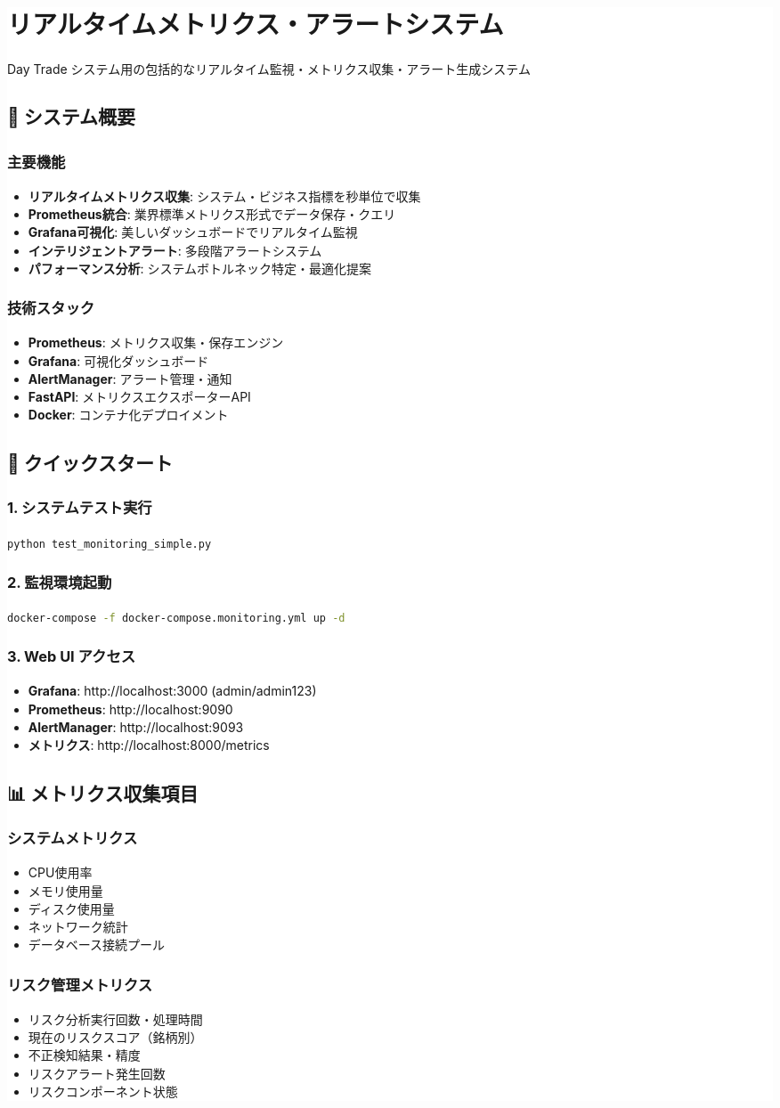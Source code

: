 # リアルタイムメトリクス・アラートシステム

Day Trade システム用の包括的なリアルタイム監視・メトリクス収集・アラート生成システム

## 🎯 システム概要

### 主要機能
- **リアルタイムメトリクス収集**: システム・ビジネス指標を秒単位で収集
- **Prometheus統合**: 業界標準メトリクス形式でデータ保存・クエリ
- **Grafana可視化**: 美しいダッシュボードでリアルタイム監視
- **インテリジェントアラート**: 多段階アラートシステム
- **パフォーマンス分析**: システムボトルネック特定・最適化提案

### 技術スタック
- **Prometheus**: メトリクス収集・保存エンジン
- **Grafana**: 可視化ダッシュボード
- **AlertManager**: アラート管理・通知
- **FastAPI**: メトリクスエクスポーターAPI
- **Docker**: コンテナ化デプロイメント

## 🚀 クイックスタート

### 1. システムテスト実行
```bash
python test_monitoring_simple.py
```

### 2. 監視環境起動
```bash
docker-compose -f docker-compose.monitoring.yml up -d
```

### 3. Web UI アクセス
- **Grafana**: http://localhost:3000 (admin/admin123)
- **Prometheus**: http://localhost:9090
- **AlertManager**: http://localhost:9093
- **メトリクス**: http://localhost:8000/metrics

## 📊 メトリクス収集項目

### システムメトリクス
- CPU使用率
- メモリ使用量
- ディスク使用量
- ネットワーク統計
- データベース接続プール

### リスク管理メトリクス
- リスク分析実行回数・処理時間
- 現在のリスクスコア（銘柄別）
- 不正検知結果・精度
- リスクアラート発生回数
- リスクコンポーネント状態
